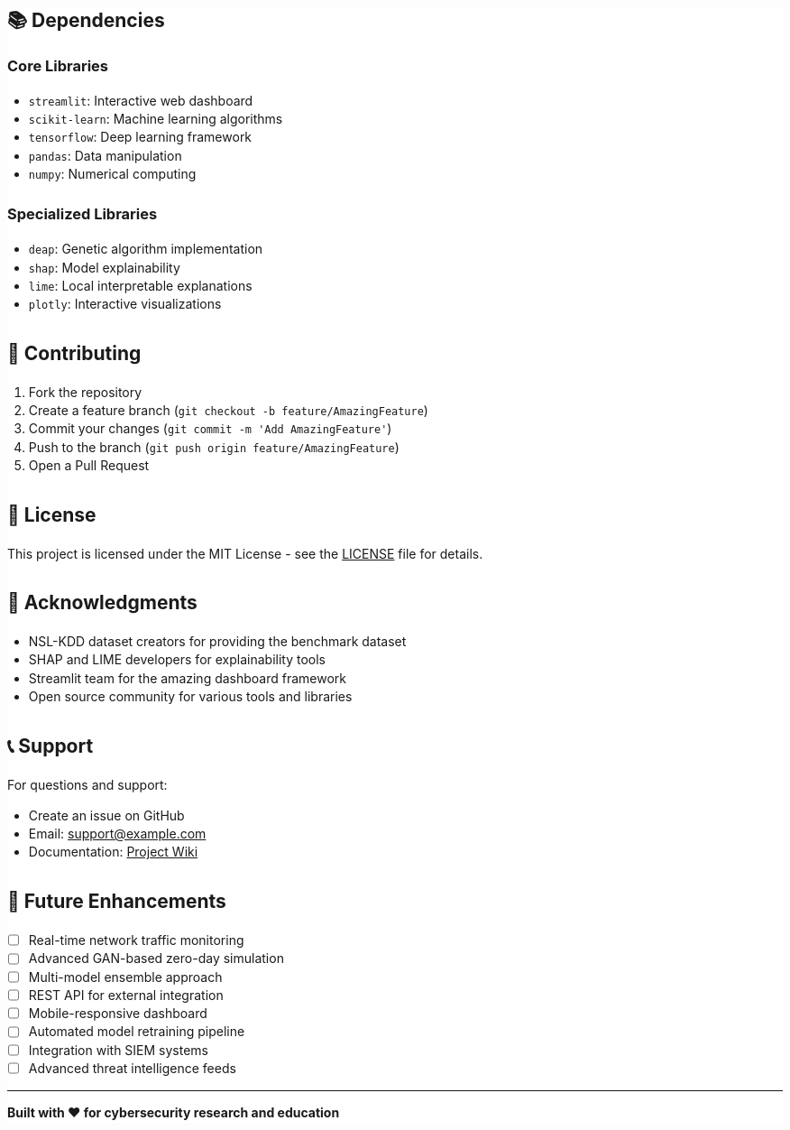 ## 📚 Dependencies

### Core Libraries
- `streamlit`: Interactive web dashboard
- `scikit-learn`: Machine learning algorithms
- `tensorflow`: Deep learning framework
- `pandas`: Data manipulation
- `numpy`: Numerical computing

### Specialized Libraries
- `deap`: Genetic algorithm implementation
- `shap`: Model explainability
- `lime`: Local interpretable explanations
- `plotly`: Interactive visualizations

## 🤝 Contributing

1. Fork the repository
2. Create a feature branch (`git checkout -b feature/AmazingFeature`)
3. Commit your changes (`git commit -m 'Add AmazingFeature'`)
4. Push to the branch (`git push origin feature/AmazingFeature`)
5. Open a Pull Request

## 📄 License

This project is licensed under the MIT License - see the [LICENSE](LICENSE) file for details.

## 🙏 Acknowledgments

- NSL-KDD dataset creators for providing the benchmark dataset
- SHAP and LIME developers for explainability tools
- Streamlit team for the amazing dashboard framework
- Open source community for various tools and libraries

## 📞 Support

For questions and support:
- Create an issue on GitHub
- Email: support@example.com
- Documentation: [Project Wiki](https://github.com/yourusername/zero-day-attack-predictor/wiki)

## 🔮 Future Enhancements

- [ ] Real-time network traffic monitoring
- [ ] Advanced GAN-based zero-day simulation
- [ ] Multi-model ensemble approach
- [ ] REST API for external integration
- [ ] Mobile-responsive dashboard
- [ ] Automated model retraining pipeline
- [ ] Integration with SIEM systems
- [ ] Advanced threat intelligence feeds

---

**Built with ❤️ for cybersecurity research and education**
